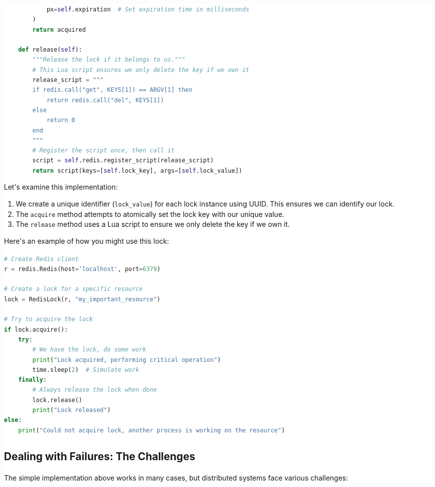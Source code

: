 ```python
            px=self.expiration  # Set expiration time in milliseconds
        )
        return acquired
  
    def release(self):
        """Release the lock if it belongs to us."""
        # This Lua script ensures we only delete the key if we own it
        release_script = """
        if redis.call("get", KEYS[1]) == ARGV[1] then
            return redis.call("del", KEYS[1])
        else
            return 0
        end
        """
        # Register the script once, then call it
        script = self.redis.register_script(release_script)
        return script(keys=[self.lock_key], args=[self.lock_value])
```

Let's examine this implementation:

1. We create a unique identifier (`lock_value`) for each lock instance using UUID. This ensures we can identify our lock.
2. The `acquire` method attempts to atomically set the lock key with our unique value.
3. The `release` method uses a Lua script to ensure we only delete the key if we own it.

Here's an example of how you might use this lock:

```python
# Create Redis client
r = redis.Redis(host='localhost', port=6379)

# Create a lock for a specific resource
lock = RedisLock(r, "my_important_resource")

# Try to acquire the lock
if lock.acquire():
    try:
        # We have the lock, do some work
        print("Lock acquired, performing critical operation")
        time.sleep(2)  # Simulate work
    finally:
        # Always release the lock when done
        lock.release()
        print("Lock released")
else:
    print("Could not acquire lock, another process is working on the resource")
```

## Dealing with Failures: The Challenges

The simple implementation above works in many cases, but distributed systems face various challenges:
